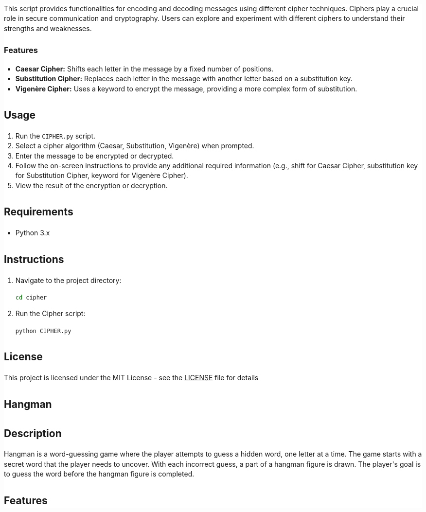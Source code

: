 This script provides functionalities for encoding and decoding messages using different cipher techniques. Ciphers play a crucial role in secure communication and cryptography. Users can explore and experiment with different ciphers to understand their strengths and weaknesses.

### Features

- **Caesar Cipher:** Shifts each letter in the message by a fixed number of positions.
- **Substitution Cipher:** Replaces each letter in the message with another letter based on a substitution key.
- **Vigenère Cipher:** Uses a keyword to encrypt the message, providing a more complex form of substitution.

## Usage

1. Run the `CIPHER.py` script.
2. Select a cipher algorithm (Caesar, Substitution, Vigenère) when prompted.
3. Enter the message to be encrypted or decrypted.
4. Follow the on-screen instructions to provide any additional required information (e.g., shift for Caesar Cipher, substitution key for Substitution Cipher, keyword for Vigenère Cipher).
5. View the result of the encryption or decryption.

## Requirements

- Python 3.x

## Instructions

1. Navigate to the project directory:

    ```bash
    cd cipher
    ```

2. Run the Cipher script:

    ```bash
    python CIPHER.py
    ```

## License

This project is licensed under the MIT License - see the [LICENSE](LICENSE) file for details


## Hangman

## Description

Hangman is a word-guessing game where the player attempts to guess a hidden word, one letter at a time. The game starts with a secret word that the player needs to uncover. With each incorrect guess, a part of a hangman figure is drawn. The player's goal is to guess the word before the hangman figure is completed.
## Features
